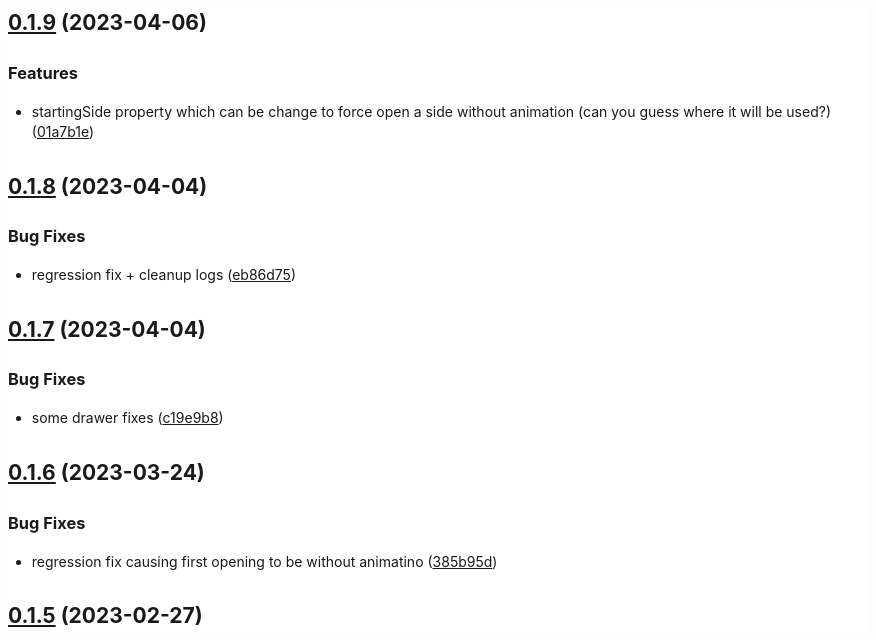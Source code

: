 



## [0.1.9](https://github.com/nativescript-community/ui-drawer/compare/v0.1.8...v0.1.9) (2023-04-06)


### Features

* startingSide property which can be change to force open a side without animation (can you guess where it will be used?) ([01a7b1e](https://github.com/nativescript-community/ui-drawer/commit/01a7b1e6e2d5421a8a866909d1f6c43a0120211e))





## [0.1.8](https://github.com/nativescript-community/ui-drawer/compare/v0.1.7...v0.1.8) (2023-04-04)


### Bug Fixes

* regression fix + cleanup logs ([eb86d75](https://github.com/nativescript-community/ui-drawer/commit/eb86d75ea981c8700e54c3ab1a43e64cd0f7771e))





## [0.1.7](https://github.com/nativescript-community/ui-drawer/compare/v0.1.6...v0.1.7) (2023-04-04)


### Bug Fixes

* some drawer fixes ([c19e9b8](https://github.com/nativescript-community/ui-drawer/commit/c19e9b81845744216bd79ec07e0a9d92cc843d8e))





## [0.1.6](https://github.com/nativescript-community/ui-drawer/compare/v0.1.5...v0.1.6) (2023-03-24)


### Bug Fixes

* regression fix causing first opening to be without animatino ([385b95d](https://github.com/nativescript-community/ui-drawer/commit/385b95d1bdee3572165e241774729bb7c909f2c5))





## [0.1.5](https://github.com/nativescript-community/ui-drawer/compare/v0.1.4...v0.1.5) (2023-02-27)
